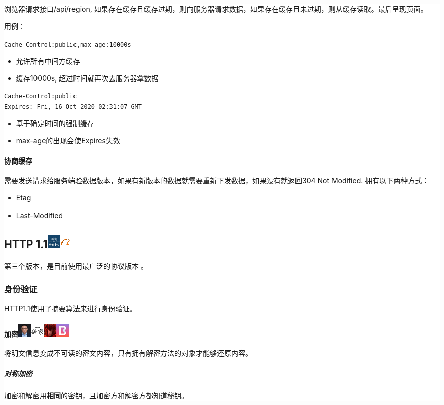浏览器请求接口/api/region, 如果存在缓存且缓存过期，则向服务器请求数据，如果存在缓存且未过期，则从缓存读取。最后呈现页面。

用例：

```
Cache-Control:public,max-age:10000s
```

- 允许所有中间方缓存

- 缓存10000s, 超过时间就再次去服务器拿数据

```
Cache-Control:public
Expires: Fri, 16 Oct 2020 02:31:07 GMT
```

- 基于确定时间的强制缓存

- max-age的出现会使Expires失效

#### 协商缓存

需要发送请求给服务端验数据版本，如果有新版本的数据就需要重新下发数据，如果没有就返回304 Not Modified. 拥有以下两种方式：

- Etag

- Last-Modified

## HTTP 1.1<img src="./icons/andashu1006.gif" /><img src="./icons/alibaba.gif" />

第三个版本，是目前使用最广泛的协议版本 。

### 身份验证

HTTP1.1使用了摘要算法来进行身份验证。

#### 加密<img src="./icons/mashibing.gif" /><img src="./icons/hackerzhuanjia.gif" /><img src="./icons/codingnaga.gif" /><img src="./icons/qinlin.gif" />

将明文信息变成不可读的密文内容，只有拥有解密方法的对象才能够还原内容。

##### 对称加密

加密和解密用**相同**的密钥，且加密方和解密方都知道秘钥。
